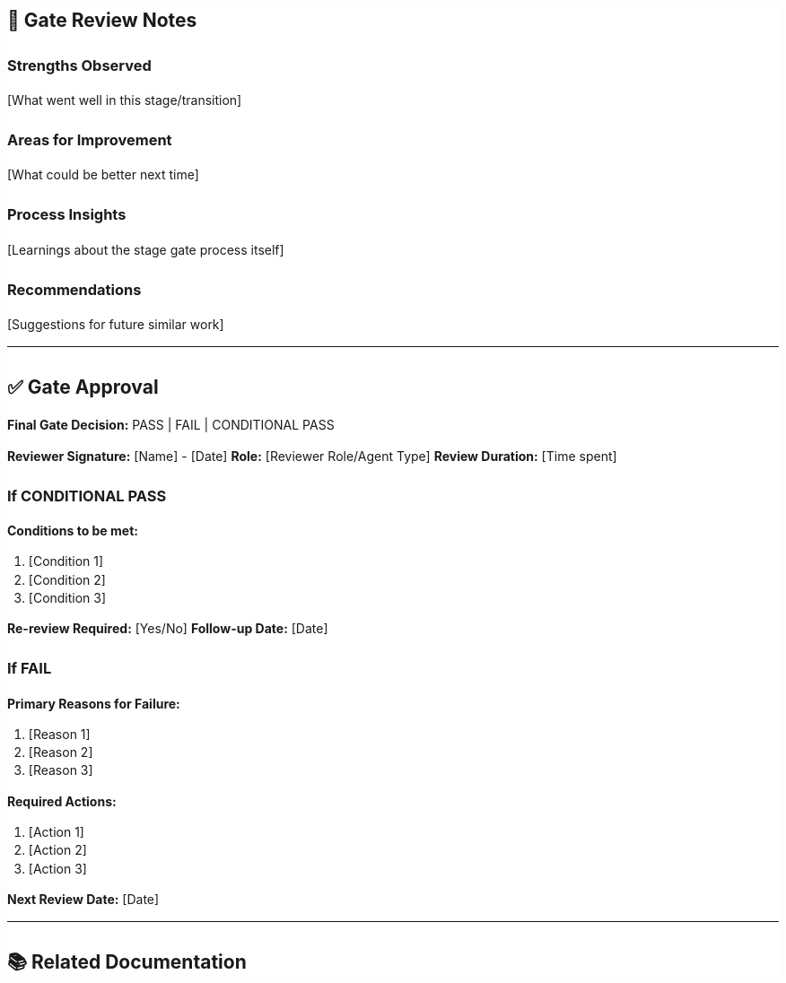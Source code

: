 ## 📝 Gate Review Notes

### Strengths Observed
[What went well in this stage/transition]

### Areas for Improvement
[What could be better next time]

### Process Insights
[Learnings about the stage gate process itself]

### Recommendations
[Suggestions for future similar work]

---

## ✅ Gate Approval

**Final Gate Decision:** PASS | FAIL | CONDITIONAL PASS

**Reviewer Signature:** [Name] - [Date]
**Role:** [Reviewer Role/Agent Type]
**Review Duration:** [Time spent]

### If CONDITIONAL PASS
**Conditions to be met:**
1. [Condition 1]
2. [Condition 2]
3. [Condition 3]

**Re-review Required:** [Yes/No]
**Follow-up Date:** [Date]

### If FAIL
**Primary Reasons for Failure:**
1. [Reason 1]
2. [Reason 2]
3. [Reason 3]

**Required Actions:**
1. [Action 1]
2. [Action 2]
3. [Action 3]

**Next Review Date:** [Date]

---

## 📚 Related Documentation
